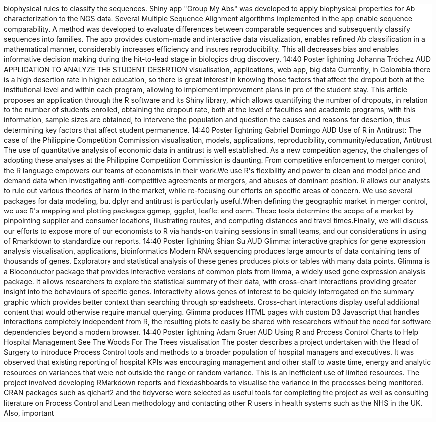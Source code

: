 biophysical rules to classify the sequences. Shiny app "Group My Abs" was developed to apply biophysical properties for Ab characterization to the NGS data. Several Multiple Sequence Alignment algorithms implemented in the app enable sequence comparability. A method was developed to evaluate differences between comparable sequences and subsequently classify sequences into families. The app provides custom-made and interactive data visualization, enables refined Ab classification in a mathematical manner, considerably increases efficiency and insures reproducibility. This all decreases bias and enables informative decision making during the hit-to-lead stage in biologics drug discovery.</td></tr><tr class="clickable" data-toggle="collapse" id="89" data-target=".89collapsed">  <td>14:40</td>  <td>Poster lightning</td>  <td>Johanna Tróchez</td>  <td>AUD</td>  <td>APPLICATION TO ANALYZE THE STUDENT DESERTION</td>  <td>visualisation, applications, web app, big data</td></tr><tr class="collapse out budgets 89collapsed">  <td colspan="6">Currently, in Colombia there is a high desertion rate in higher education, so there is great interest in knowing those factors that affect the dropout both at the institutional level and within each program, allowing to implement improvement plans in pro of the student stay. This article proposes an application through the R software and its Shiny library, which allows quantifying the number of dropouts, in relation to the number of students enrolled, obtaining the dropout rate, both at the level of faculties and academic programs, with this information, sample sizes are obtained, to intervene the population and question the causes and reasons for desertion, thus determining key factors that affect student permanence.</td></tr><tr class="clickable" data-toggle="collapse" id="143" data-target=".143collapsed">  <td>14:40</td>  <td>Poster lightning</td>  <td>Gabriel Domingo</td>  <td>AUD</td>  <td>Use of R in Antitrust: The case of the Philippine Competition Commission</td>  <td>visualisation, models, applications, reproducibility, community/education, Antitrust</td></tr><tr class="collapse out budgets 143collapsed">  <td colspan="6">The use of quantitative analysis of economic data in antitrust is well established. As a new competition agency, the challenges of adopting these analyses at the Philippine Competition Commission is daunting. From competitive enforcement to merger control, the R language empowers our teams of economists in their work.We use R's flexibility and power to clean and model price and demand data when investigating anti-competitive agreements or mergers, and abuses of dominant position. R allows our analysts to rule out various theories of harm in the market, while re-focusing our efforts on specific areas of concern. We use several packages for data modeling, but dplyr and antitrust is particularly useful.When defining the geographic market in merger control, we use R's mapping and plotting packages ggmap, ggplot, leaflet and osrm. These tools determine the scope of a market by pinpointing supplier and consumer locations, illustrating routes, and computing distances and travel times.Finally, we will discuss our efforts to expose more of our economists to R via hands-on training sessions in small teams, and our considerations in using of Rmarkdown to standardize our reports.</td></tr><tr class="clickable" data-toggle="collapse" id="187" data-target=".187collapsed">  <td>14:40</td>  <td>Poster lightning</td>  <td>Shian Su</td>  <td>AUD</td>  <td>Glimma: interactive graphics for gene expression analysis</td>  <td>visualisation, applications, bioinformatics</td></tr><tr class="collapse out budgets 187collapsed">  <td colspan="6">Modern RNA sequencing produces large amounts of data containing tens of thousands of genes. Exploratory and statistical analysis of these genes produces plots or tables with many data points. Glimma is a Bioconductor package that provides interactive versions of common plots from limma, a widely used gene expression analysis package. It allows researchers to explore the statistical summary of their data, with cross-chart interactions providing greater insight into the behaviours of specific genes. Interactivity allows genes of interest to be quickly interrogated on the summary graphic which provides better context than searching through spreadsheets. Cross-chart interactions display useful additional content that would otherwise require manual querying. Glimma produces HTML pages with custom D3 Javascript that handles interactions completely independent from R, the resulting plots to easily be shared with researchers without the need for software dependencies beyond a modern browser.</td></tr><tr class="clickable" data-toggle="collapse" id="191" data-target=".191collapsed">  <td>14:40</td>  <td>Poster lightning</td>  <td>Adam Gruer</td>  <td>AUD</td>  <td>Using R and Process Control Charts to Help Hospital Management See The Woods For The Trees</td>  <td>visualisation</td></tr><tr class="collapse out budgets 191collapsed">  <td colspan="6">The poster describes a project undertaken with the Head of Surgery to introduce Process Control tools and methods to a broader population of hospital managers and executives. It was observed that existing reporting of hospital KPIs was encouraging management and other staff to waste time, energy and analytic resources on variances that were not outside the range or random variance. This is an inefficient use of limited resources. The project involved developing RMarkdown reports and flexdashboards to visualise the variance in the processes being monitored.  CRAN packages such as qichart2 and the tidyverse were selected as useful tools for completing the project as well as consulting literature on Process Control and Lean methodology and contacting other R users in health systems such as the NHS in the UK. Also, important